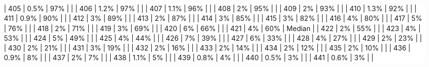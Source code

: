 | 405 | 0.5% | 97% |  |
| 406 | 1.2% | 97% |  |
| 407 | 1.1% | 96% |  |
| 408 | 2% | 95% |  |
| 409 | 2% | 93% |  |
| 410 | 1.3% | 92% |  |
| 411 | 0.9% | 90% |  |
| 412 | 3% | 89% |  |
| 413 | 2% | 87% |  |
| 414 | 3% | 85% |  |
| 415 | 3% | 82% |  |
| 416 | 4% | 80% |  |
| 417 | 5% | 76% |  |
| 418 | 2% | 71% |  |
| 419 | 3% | 69% |  |
| 420 | 6% | 66% |  |
| 421 | 4% | 60% | Median |
| 422 | 2% | 55% |  |
| 423 | 4% | 53% |  |
| 424 | 5% | 49% |  |
| 425 | 4% | 44% |  |
| 426 | 7% | 39% |  |
| 427 | 6% | 33% |  |
| 428 | 4% | 27% |  |
| 429 | 2% | 23% |  |
| 430 | 2% | 21% |  |
| 431 | 3% | 19% |  |
| 432 | 2% | 16% |  |
| 433 | 2% | 14% |  |
| 434 | 2% | 12% |  |
| 435 | 2% | 10% |  |
| 436 | 0.9% | 8% |  |
| 437 | 2% | 7% |  |
| 438 | 1.1% | 5% |  |
| 439 | 0.8% | 4% |  |
| 440 | 0.5% | 3% |  |
| 441 | 0.6% | 3% |  |
